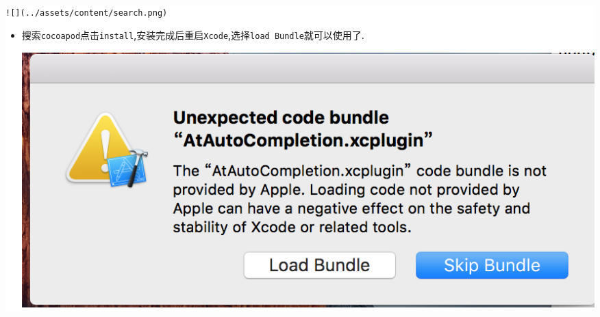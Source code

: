     ![](../assets/content/search.png)
    
- 搜索`cocoapod`点击`install`,安装完成后重启`Xcode`,选择`load Bundle`就可以使用了.
    
    ![](../assets/content/load.png)
    